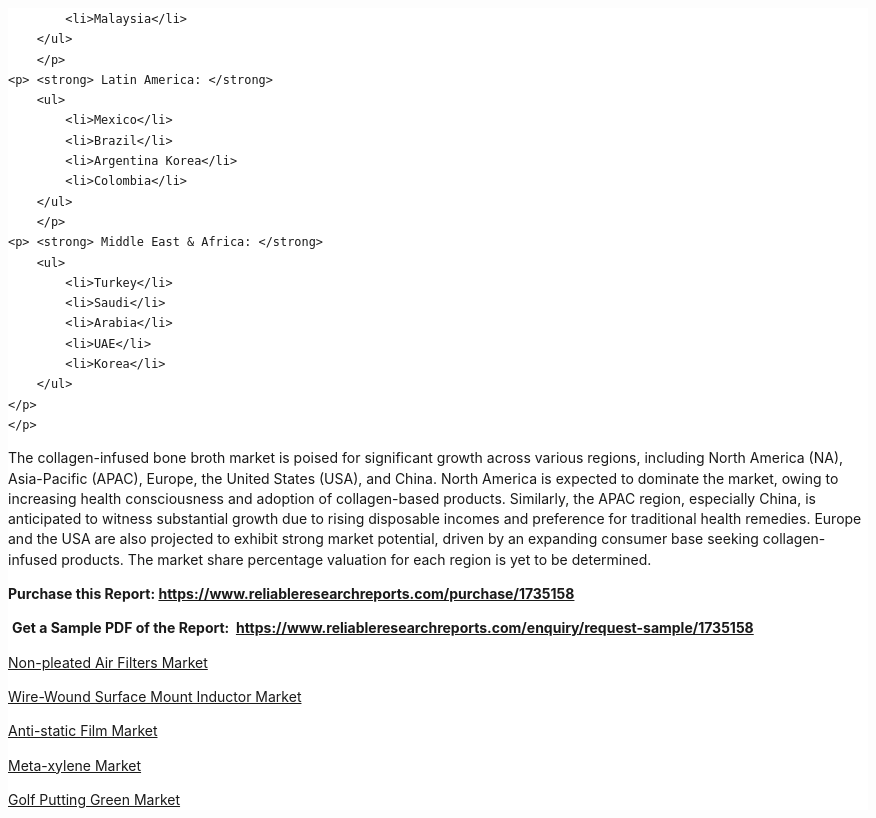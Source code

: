             <li>Malaysia</li>
        </ul>
        </p> 
    <p> <strong> Latin America: </strong>
        <ul>
            <li>Mexico</li>
            <li>Brazil</li>
            <li>Argentina Korea</li>
            <li>Colombia</li>
        </ul>
        </p> 
    <p> <strong> Middle East & Africa: </strong>
        <ul>
            <li>Turkey</li>
            <li>Saudi</li>
            <li>Arabia</li>
            <li>UAE</li>
            <li>Korea</li>
        </ul>
    </p>
    </p>
<p><p>The collagen-infused bone broth market is poised for significant growth across various regions, including North America (NA), Asia-Pacific (APAC), Europe, the United States (USA), and China. North America is expected to dominate the market, owing to increasing health consciousness and adoption of collagen-based products. Similarly, the APAC region, especially China, is anticipated to witness substantial growth due to rising disposable incomes and preference for traditional health remedies. Europe and the USA are also projected to exhibit strong market potential, driven by an expanding consumer base seeking collagen-infused products. The market share percentage valuation for each region is yet to be determined.</p></p>
<p><strong>Purchase this Report: <a href="https://www.reliableresearchreports.com/purchase/1735158">https://www.reliableresearchreports.com/purchase/1735158</a></strong></p>
<p>&nbsp;<strong>Get a Sample PDF of the Report:&nbsp;&nbsp;<a href="https://www.reliableresearchreports.com/enquiry/request-sample/1735158">https://www.reliableresearchreports.com/enquiry/request-sample/1735158</a></strong></p>
<p><strong></strong></p>
<p><p><a href="https://www.linkedin.com/pulse/non-pleated-air-filters-market-insights-players-forecast/">Non-pleated Air Filters Market</a></p><p><a href="https://medium.com/@lowellgreen2023/wire-wound-surface-mount-inductor-market-share-evolution-and-market-growth-trends-2023-2030-9d1e7c0ee527">Wire-Wound Surface Mount Inductor Market</a></p><p><a href="https://medium.com/@unamorgan6655/anti-static-film-market-the-key-to-successful-business-strategy-forecast-till-2030-6aa02d0fcda3">Anti-static Film Market</a></p><p><a href="https://github.com/GroverBarry/Market-Research-Report-List-2/blob/main/meta-xylene-market.md">Meta-xylene Market</a></p><p><a href="https://www.linkedin.com/pulse/golf-putting-green-market-research-report-provides-thorough-industry/">Golf Putting Green Market</a></p></p>